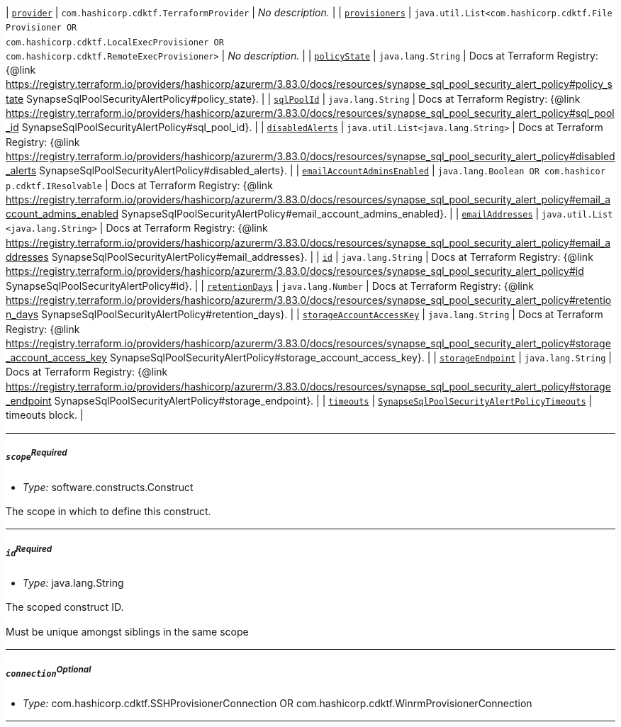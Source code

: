 | <code><a href="#@cdktf/provider-azurerm.synapseSqlPoolSecurityAlertPolicy.SynapseSqlPoolSecurityAlertPolicy.Initializer.parameter.provider">provider</a></code> | <code>com.hashicorp.cdktf.TerraformProvider</code> | *No description.* |
| <code><a href="#@cdktf/provider-azurerm.synapseSqlPoolSecurityAlertPolicy.SynapseSqlPoolSecurityAlertPolicy.Initializer.parameter.provisioners">provisioners</a></code> | <code>java.util.List<com.hashicorp.cdktf.FileProvisioner OR com.hashicorp.cdktf.LocalExecProvisioner OR com.hashicorp.cdktf.RemoteExecProvisioner></code> | *No description.* |
| <code><a href="#@cdktf/provider-azurerm.synapseSqlPoolSecurityAlertPolicy.SynapseSqlPoolSecurityAlertPolicy.Initializer.parameter.policyState">policyState</a></code> | <code>java.lang.String</code> | Docs at Terraform Registry: {@link https://registry.terraform.io/providers/hashicorp/azurerm/3.83.0/docs/resources/synapse_sql_pool_security_alert_policy#policy_state SynapseSqlPoolSecurityAlertPolicy#policy_state}. |
| <code><a href="#@cdktf/provider-azurerm.synapseSqlPoolSecurityAlertPolicy.SynapseSqlPoolSecurityAlertPolicy.Initializer.parameter.sqlPoolId">sqlPoolId</a></code> | <code>java.lang.String</code> | Docs at Terraform Registry: {@link https://registry.terraform.io/providers/hashicorp/azurerm/3.83.0/docs/resources/synapse_sql_pool_security_alert_policy#sql_pool_id SynapseSqlPoolSecurityAlertPolicy#sql_pool_id}. |
| <code><a href="#@cdktf/provider-azurerm.synapseSqlPoolSecurityAlertPolicy.SynapseSqlPoolSecurityAlertPolicy.Initializer.parameter.disabledAlerts">disabledAlerts</a></code> | <code>java.util.List<java.lang.String></code> | Docs at Terraform Registry: {@link https://registry.terraform.io/providers/hashicorp/azurerm/3.83.0/docs/resources/synapse_sql_pool_security_alert_policy#disabled_alerts SynapseSqlPoolSecurityAlertPolicy#disabled_alerts}. |
| <code><a href="#@cdktf/provider-azurerm.synapseSqlPoolSecurityAlertPolicy.SynapseSqlPoolSecurityAlertPolicy.Initializer.parameter.emailAccountAdminsEnabled">emailAccountAdminsEnabled</a></code> | <code>java.lang.Boolean OR com.hashicorp.cdktf.IResolvable</code> | Docs at Terraform Registry: {@link https://registry.terraform.io/providers/hashicorp/azurerm/3.83.0/docs/resources/synapse_sql_pool_security_alert_policy#email_account_admins_enabled SynapseSqlPoolSecurityAlertPolicy#email_account_admins_enabled}. |
| <code><a href="#@cdktf/provider-azurerm.synapseSqlPoolSecurityAlertPolicy.SynapseSqlPoolSecurityAlertPolicy.Initializer.parameter.emailAddresses">emailAddresses</a></code> | <code>java.util.List<java.lang.String></code> | Docs at Terraform Registry: {@link https://registry.terraform.io/providers/hashicorp/azurerm/3.83.0/docs/resources/synapse_sql_pool_security_alert_policy#email_addresses SynapseSqlPoolSecurityAlertPolicy#email_addresses}. |
| <code><a href="#@cdktf/provider-azurerm.synapseSqlPoolSecurityAlertPolicy.SynapseSqlPoolSecurityAlertPolicy.Initializer.parameter.id">id</a></code> | <code>java.lang.String</code> | Docs at Terraform Registry: {@link https://registry.terraform.io/providers/hashicorp/azurerm/3.83.0/docs/resources/synapse_sql_pool_security_alert_policy#id SynapseSqlPoolSecurityAlertPolicy#id}. |
| <code><a href="#@cdktf/provider-azurerm.synapseSqlPoolSecurityAlertPolicy.SynapseSqlPoolSecurityAlertPolicy.Initializer.parameter.retentionDays">retentionDays</a></code> | <code>java.lang.Number</code> | Docs at Terraform Registry: {@link https://registry.terraform.io/providers/hashicorp/azurerm/3.83.0/docs/resources/synapse_sql_pool_security_alert_policy#retention_days SynapseSqlPoolSecurityAlertPolicy#retention_days}. |
| <code><a href="#@cdktf/provider-azurerm.synapseSqlPoolSecurityAlertPolicy.SynapseSqlPoolSecurityAlertPolicy.Initializer.parameter.storageAccountAccessKey">storageAccountAccessKey</a></code> | <code>java.lang.String</code> | Docs at Terraform Registry: {@link https://registry.terraform.io/providers/hashicorp/azurerm/3.83.0/docs/resources/synapse_sql_pool_security_alert_policy#storage_account_access_key SynapseSqlPoolSecurityAlertPolicy#storage_account_access_key}. |
| <code><a href="#@cdktf/provider-azurerm.synapseSqlPoolSecurityAlertPolicy.SynapseSqlPoolSecurityAlertPolicy.Initializer.parameter.storageEndpoint">storageEndpoint</a></code> | <code>java.lang.String</code> | Docs at Terraform Registry: {@link https://registry.terraform.io/providers/hashicorp/azurerm/3.83.0/docs/resources/synapse_sql_pool_security_alert_policy#storage_endpoint SynapseSqlPoolSecurityAlertPolicy#storage_endpoint}. |
| <code><a href="#@cdktf/provider-azurerm.synapseSqlPoolSecurityAlertPolicy.SynapseSqlPoolSecurityAlertPolicy.Initializer.parameter.timeouts">timeouts</a></code> | <code><a href="#@cdktf/provider-azurerm.synapseSqlPoolSecurityAlertPolicy.SynapseSqlPoolSecurityAlertPolicyTimeouts">SynapseSqlPoolSecurityAlertPolicyTimeouts</a></code> | timeouts block. |

---

##### `scope`<sup>Required</sup> <a name="scope" id="@cdktf/provider-azurerm.synapseSqlPoolSecurityAlertPolicy.SynapseSqlPoolSecurityAlertPolicy.Initializer.parameter.scope"></a>

- *Type:* software.constructs.Construct

The scope in which to define this construct.

---

##### `id`<sup>Required</sup> <a name="id" id="@cdktf/provider-azurerm.synapseSqlPoolSecurityAlertPolicy.SynapseSqlPoolSecurityAlertPolicy.Initializer.parameter.id"></a>

- *Type:* java.lang.String

The scoped construct ID.

Must be unique amongst siblings in the same scope

---

##### `connection`<sup>Optional</sup> <a name="connection" id="@cdktf/provider-azurerm.synapseSqlPoolSecurityAlertPolicy.SynapseSqlPoolSecurityAlertPolicy.Initializer.parameter.connection"></a>

- *Type:* com.hashicorp.cdktf.SSHProvisionerConnection OR com.hashicorp.cdktf.WinrmProvisionerConnection

---
